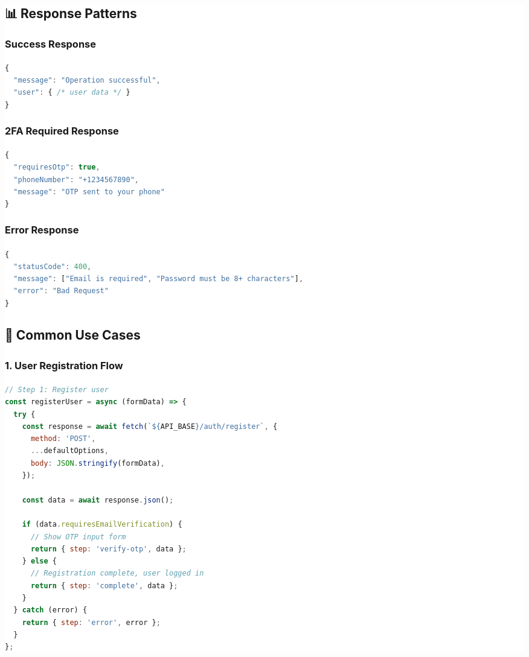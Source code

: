 ## 📊 Response Patterns

### Success Response

```javascript
{
  "message": "Operation successful",
  "user": { /* user data */ }
}
```

### 2FA Required Response

```javascript
{
  "requiresOtp": true,
  "phoneNumber": "+1234567890",
  "message": "OTP sent to your phone"
}
```

### Error Response

```javascript
{
  "statusCode": 400,
  "message": ["Email is required", "Password must be 8+ characters"],
  "error": "Bad Request"
}
```

## 🎯 Common Use Cases

### 1. User Registration Flow

```javascript
// Step 1: Register user
const registerUser = async (formData) => {
  try {
    const response = await fetch(`${API_BASE}/auth/register`, {
      method: 'POST',
      ...defaultOptions,
      body: JSON.stringify(formData),
    });

    const data = await response.json();

    if (data.requiresEmailVerification) {
      // Show OTP input form
      return { step: 'verify-otp', data };
    } else {
      // Registration complete, user logged in
      return { step: 'complete', data };
    }
  } catch (error) {
    return { step: 'error', error };
  }
};
```
